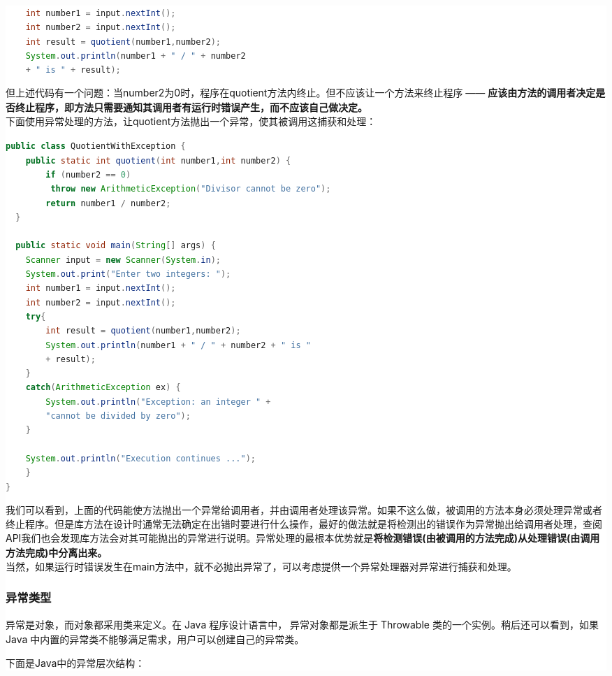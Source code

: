 ```java
    int number1 = input.nextInt();
    int number2 = input.nextInt();
    int result = quotient(number1,number2);
    System.out.println(number1 + " / " + number2 
    + " is " + result);
```
但上述代码有一个问题：当number2为0时，程序在quotient方法内终止。但不应该让一个方法来终止程序 —— **应该由方法的调用者决定是否终止程序，即方法只需要通知其调用者有运行时错误产生，而不应该自己做决定。**  
下面使用异常处理的方法，让quotient方法抛出一个异常，使其被调用这捕获和处理：  
```java
public class QuotientWithException {
	public static int quotient(int number1,int number2) {
    	if (number2 == 0) 
         throw new ArithmeticException("Divisor cannot be zero");
        return number1 / number2;
  }
  
  public static void main(String[] args) {
  	Scanner input = new Scanner(System.in);
    System.out.print("Enter two integers: ");
    int number1 = input.nextInt();
    int number2 = input.nextInt();
    try{
    	int result = quotient(number1,number2);
        System.out.println(number1 + " / " + number2 + " is "
        + result);
    }
    catch(ArithmeticException ex) {
		System.out.println("Exception: an integer " + 
        "cannot be divided by zero");
    }
    
    System.out.println("Execution continues ...");
    }
}
```
我们可以看到，上面的代码能使方法抛出一个异常给调用者，并由调用者处理该异常。如果不这么做，被调用的方法本身必须处理异常或者终止程序。但是库方法在设计时通常无法确定在出错时要进行什么操作，最好的做法就是将检测出的错误作为异常抛出给调用者处理，查阅API我们也会发现库方法会对其可能抛出的异常进行说明。异常处理的最根本优势就是**将检测错误(由被调用的方法完成)从处理错误(由调用方法完成)中分离出来。**  
当然，如果运行时错误发生在main方法中，就不必抛出异常了，可以考虑提供一个异常处理器对异常进行捕获和处理。  
### 异常类型  
异常是对象，而对象都采用类来定义。在 Java 程序设计语言中， 异常对象都是派生于 Throwable 类的一个实例。稍后还可以看到，如果 Java 中内置的异常类不能够满足需求，用户可以创建自己的异常类。  

下面是Java中的异常层次结构：  
